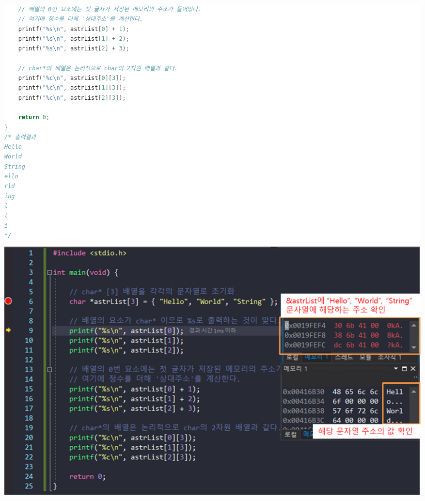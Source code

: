 ```c
    // 배열의 0번 요소에는 첫 글자가 저장된 메모리의 주소가 들어있다.
    // 여기에 정수를 더해 '상대주소'를 계산한다.
    printf("%s\n", astrList[0] + 1);
    printf("%s\n", astrList[1] + 2);
    printf("%s\n", astrList[2] + 3);

    // char*의 배열은 논리적으로 char의 2차원 배열과 같다.
    printf("%c\n", astrList[0][3]);
    printf("%c\n", astrList[1][3]);
    printf("%c\n", astrList[2][3]);

    return 0;
}
/* 출력결과 
Hello
World
String
ello
rld
ing
l
l
i
*/
```

![](./images/ptrarr.png)
